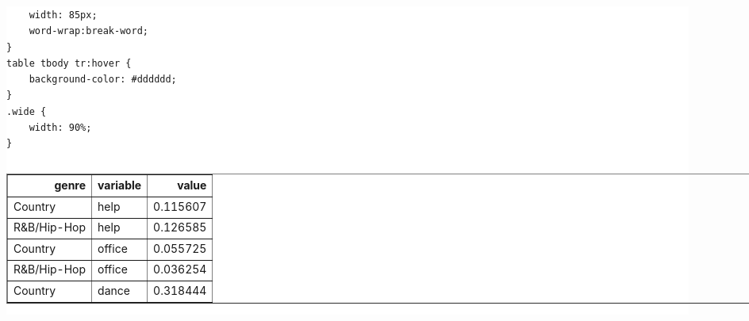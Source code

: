        width: 85px;
        word-wrap:break-word;
    }
    table tbody tr:hover {
        background-color: #dddddd;
    }
    .wide {
        width: 90%; 
    }

</style>
</head>
<body>
    <div style="width:1000px;overflow-x: scroll;">
<table border="1" class="dataframe wide">
  <thead>
    <tr style="text-align: right;">
      <th>genre</th>
      <th>variable</th>
      <th>value</th>
    </tr>
  </thead>
  <tbody>
    <tr>
      <td>Country</td>
      <td>help</td>
      <td>0.115607</td>
    </tr>
    <tr>
      <td>R&B/Hip-Hop</td>
      <td>help</td>
      <td>0.126585</td>
    </tr>
    <tr>
      <td>Country</td>
      <td>office</td>
      <td>0.055725</td>
    </tr>
    <tr>
      <td>R&B/Hip-Hop</td>
      <td>office</td>
      <td>0.036254</td>
    </tr>
    <tr>
      <td>Country</td>
      <td>dance</td>
      <td>0.318444</td>
    </tr>
  </tbody>
</table>
</div>
</body>
</html>
